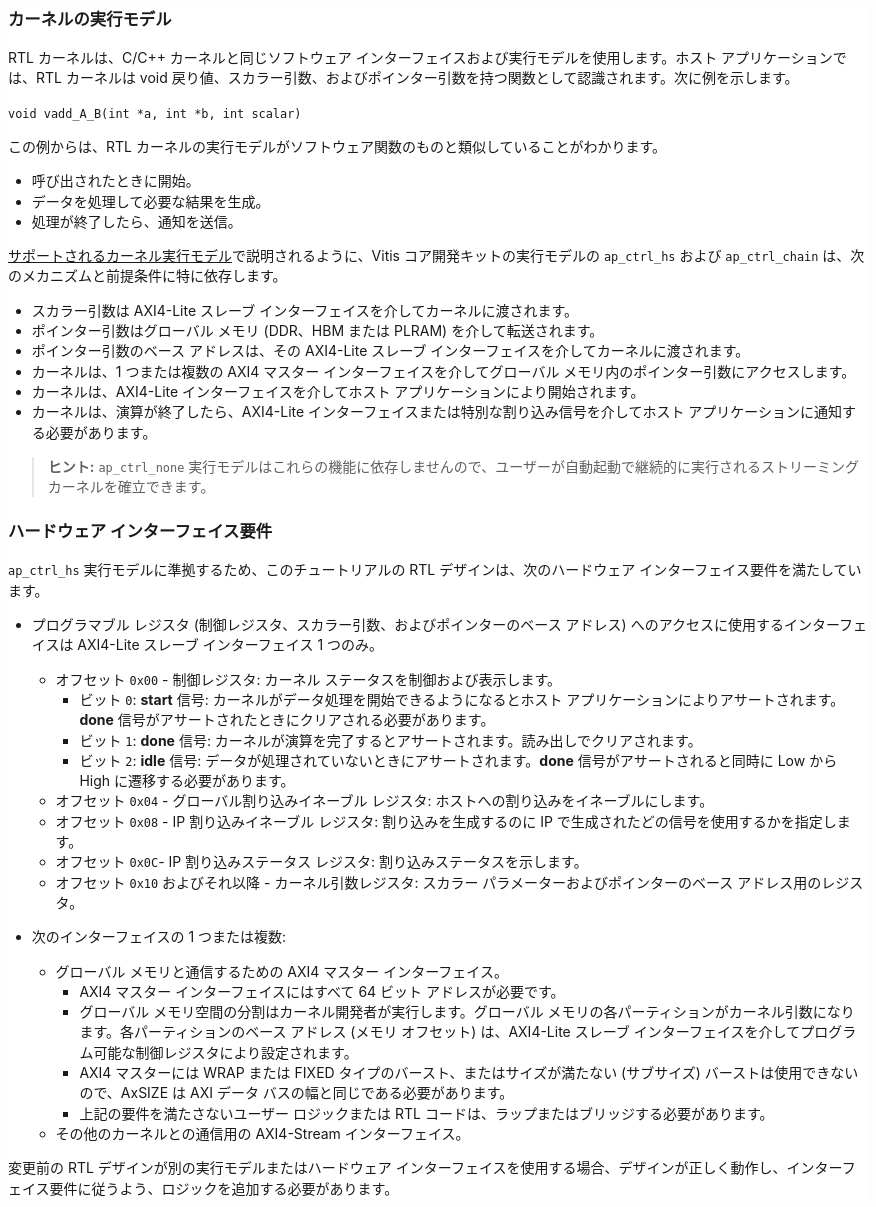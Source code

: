 ### カーネルの実行モデル

RTL カーネルは、C/C++ カーネルと同じソフトウェア インターフェイスおよび実行モデルを使用します。ホスト アプリケーションでは、RTL カーネルは void 戻り値、スカラー引数、およびポインター引数を持つ関数として認識されます。次に例を示します。

```
void vadd_A_B(int *a, int *b, int scalar)
```

この例からは、RTL カーネルの実行モデルがソフトウェア関数のものと類似していることがわかります。

- 呼び出されたときに開始。
- データを処理して必要な結果を生成。
- 処理が終了したら、通知を送信。

[サポートされるカーネル実行モデル](https://xilinx.github.io/XRT/2020.2/html/xrt_kernel_executions.html)で説明されるように、Vitis コア開発キットの実行モデルの `ap_ctrl_hs` および `ap_ctrl_chain` は、次のメカニズムと前提条件に特に依存します。

- スカラー引数は AXI4-Lite スレーブ インターフェイスを介してカーネルに渡されます。
- ポインター引数はグローバル メモリ (DDR、HBM または PLRAM) を介して転送されます。
- ポインター引数のベース アドレスは、その AXI4-Lite スレーブ インターフェイスを介してカーネルに渡されます。
- カーネルは、1 つまたは複数の AXI4 マスター インターフェイスを介してグローバル メモリ内のポインター引数にアクセスします。
- カーネルは、AXI4-Lite インターフェイスを介してホスト アプリケーションにより開始されます。
- カーネルは、演算が終了したら、AXI4-Lite インターフェイスまたは特別な割り込み信号を介してホスト アプリケーションに通知する必要があります。

> **ヒント:** `ap_ctrl_none` 実行モデルはこれらの機能に依存しませんので、ユーザーが自動起動で継続的に実行されるストリーミング カーネルを確立できます。

### ハードウェア インターフェイス要件

`ap_ctrl_hs` 実行モデルに準拠するため、このチュートリアルの RTL デザインは、次のハードウェア インターフェイス要件を満たしています。

- プログラマブル レジスタ (制御レジスタ、スカラー引数、およびポインターのベース アドレス) へのアクセスに使用するインターフェイスは AXI4-Lite スレーブ インターフェイス 1 つのみ。

  - オフセット `0x00` - 制御レジスタ: カーネル ステータスを制御および表示します。
    - ビット `0`: **start** 信号: カーネルがデータ処理を開始できるようになるとホスト アプリケーションによりアサートされます。**done** 信号がアサートされたときにクリアされる必要があります。
    - ビット `1`: **done** 信号: カーネルが演算を完了するとアサートされます。読み出しでクリアされます。
    - ビット `2`: **idle** 信号: データが処理されていないときにアサートされます。**done** 信号がアサートされると同時に Low から High に遷移する必要があります。
  - オフセット `0x04` - グローバル割り込みイネーブル レジスタ: ホストへの割り込みをイネーブルにします。
  - オフセット `0x08` - IP 割り込みイネーブル レジスタ: 割り込みを生成するのに IP で生成されたどの信号を使用するかを指定します。
  - オフセット `0x0C`- IP 割り込みステータス レジスタ: 割り込みステータスを示します。
  - オフセット `0x10` およびそれ以降 - カーネル引数レジスタ: スカラー パラメーターおよびポインターのベース アドレス用のレジスタ。

- 次のインターフェイスの 1 つまたは複数:

  - グローバル メモリと通信するための AXI4 マスター インターフェイス。
    - AXI4 マスター インターフェイスにはすべて 64 ビット アドレスが必要です。
    - グローバル メモリ空間の分割はカーネル開発者が実行します。グローバル メモリの各パーティションがカーネル引数になります。各パーティションのベース アドレス (メモリ オフセット) は、AXI4-Lite スレーブ インターフェイスを介してプログラム可能な制御レジスタにより設定されます。
    - AXI4 マスターには WRAP または FIXED タイプのバースト、またはサイズが満たない (サブサイズ) バーストは使用できないので、AxSIZE は AXI データ バスの幅と同じである必要があります。
    - 上記の要件を満たさないユーザー ロジックまたは RTL コードは、ラップまたはブリッジする必要があります。
  - その他のカーネルとの通信用の AXI4-Stream インターフェイス。

変更前の RTL デザインが別の実行モデルまたはハードウェア インターフェイスを使用する場合、デザインが正しく動作し、インターフェイス要件に従うよう、ロジックを追加する必要があります。
